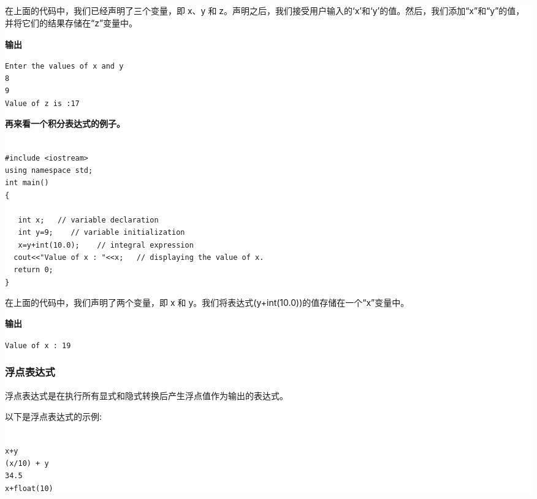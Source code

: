 在上面的代码中，我们已经声明了三个变量，即 x、y 和 z。声明之后，我们接受用户输入的‘x’和‘y’的值。然后，我们添加“x”和“y”的值，并将它们的结果存储在“z”变量中。

**输出**

```
Enter the values of x and y                                                                                                     
8                                                                                                                               
9                                                                                                                               
Value of z is :17     

```

**再来看一个积分表达式的例子。**

```

#include <iostream>
using namespace std;
int main()
{

   int x;   // variable declaration
   int y=9;    // variable initialization
   x=y+int(10.0);    // integral expression
  cout<<"Value of x : "<<x;   // displaying the value of x.
  return 0;
}

```

在上面的代码中，我们声明了两个变量，即 x 和 y。我们将表达式(y+int(10.0))的值存储在一个“x”变量中。

**输出**

```
Value of x : 19       

```

### 浮点表达式

浮点表达式是在执行所有显式和隐式转换后产生浮点值作为输出的表达式。

以下是浮点表达式的示例:

```

x+y
(x/10) + y
34.5
x+float(10)

```
